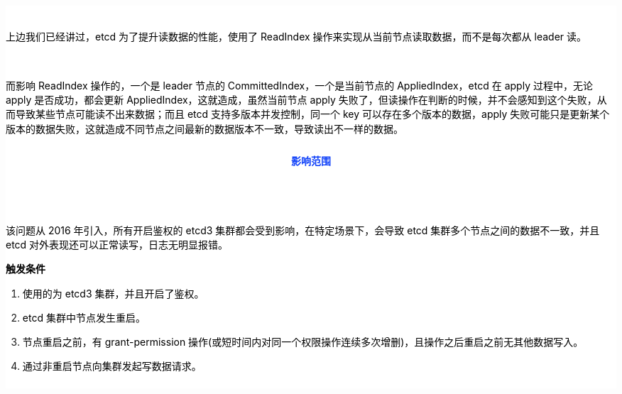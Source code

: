 <p>
  <span style="color: black;font-size: 14px;"><br /></span>
</p>

<p>
  <span style="font-size: 14px;color: black;">上边我们已经讲过，etcd 为了提升读数据的性能，使用了 ReadIndex 操作来实现从当前节点读取数据，而不是每次都从 leader 读。</span>
</p>

<p>
  <span style="font-size: 14px;color: black;"><br /></span>
</p>

<p>
  <span style="font-size: 14px;color: black;">而影响 ReadIndex 操作的，一个是 leader 节点的 CommittedIndex，一个是当前节点的 AppliedIndex，etcd 在 apply 过程中，无论 apply 是否成功，都会更新 AppliedIndex，这就造成，虽然当前节点 apply 失败了，但读操作在判断的时候，并不会感知到这个失败，从而导致某些节点可能读不出来数据；而且 etcd 支持多版本并发控制，同一个 key 可以存在多个版本的数据，apply 失败可能只是更新某个版本的数据失败，这就造成不同节点之间最新的数据版本不一致，导致读出不一样的数据。</span>
</p><section data-style-type="5" data-tools="新媒体排版" data-id="2700487"> <section style="border-color: initial;border-style: none;border-width: 0px;margin-top: 20px;padding: 0px;" data-css="border-color: initial;border-style: none;border-width: 0px;margin-top: 20px;padding: 0px"> <section style="border-color: initial;border-style: none;border-width: 0px;" data-css="border-color: initial;border-style: none;border-width: 0px;position: static"> <section style="text-align: center;white-space: normal;"> 

<p style="color: rgb(15, 64, 249);margin-top: 25px;">
  <strong>影响范围</strong>
</p></section> 

<p style="text-align: center;white-space: normal;">
  </section> </section> </section> 
  
  <h2>
    <span style="color:black;"><br /></span>
  </h2>
  
  <p>
    <span style="color: black;font-size: 14px;">该问题从 2016 年引入，所有开启鉴权的 etcd3 集群都会受到影响，在特定场景下，会导致 etcd 集群多个节点之间的数据不一致，并且 etcd 对外表现还可以正常读写，日志无明显报错。</span>
  </p>
  
  <p style="margin-top: 10px;margin-bottom: 10px;">
    <strong style="font-size: 14px;"><span style="color: black;">触发条件</span></strong>
  </p>
  
  <ol start="1" type="1" class="list-paddingleft-2">
    <li style="margin-top: auto;margin-bottom: auto;font-size: 14px;">
      <span style="color: black;font-size: 14px;">使用的为 etcd3 集群，并且开启了鉴权。</span></p>
    </li>
    <li style="margin-top: auto;margin-bottom: auto;font-size: 14px;">
      <span style="color: black;font-size: 14px;">etcd 集群中节点发生重启。</span></p>
    </li>
    <li style="margin-top: auto;margin-bottom: auto;font-size: 14px;">
      <span style="color: black;font-size: 14px;">节点重启之前，有 grant-permission 操作(或短时间内对同一个权限操作连续多次增删)，且操作之后重启之前无其他数据写入。</span></p>
    </li>
    <li style="margin-top: auto;margin-bottom: auto;font-size: 14px;">
      <span style="color: black;font-size: 14px;">通过非重启节点向集群发起写数据请求。</span><br /> <span style="color: black;font-size: 14px;"><br /></span>
    </li>
  </ol><section data-style-type="5" data-tools="新媒体排版" data-id="2700487"> <section style="border-color: initial;border-style: none;border-width: 0px;margin-top: 20px;padding: 0px;" data-css="border-color: initial;border-style: none;border-width: 0px;margin-top: 20px;padding: 0px"> <section style="border-color: initial;border-style: none;border-width: 0px;" data-css="border-color: initial;border-style: none;border-width: 0px;position: static"> <section style="text-align: center;white-space: normal;"> 
  